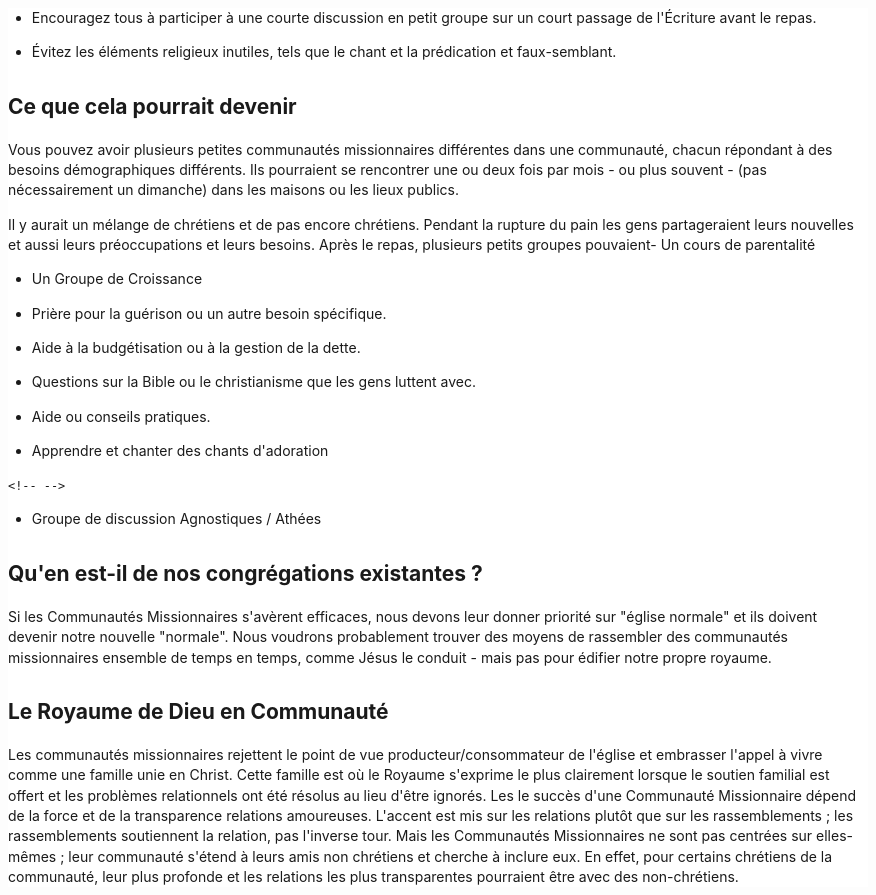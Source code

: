 - Encouragez tous à participer à une courte discussion en petit groupe sur un
    court passage de l'Écriture avant le repas.

- Évitez les éléments religieux inutiles, tels que le chant et la prédication
    et faux-semblant.

## Ce que cela pourrait devenir

Vous pouvez avoir plusieurs petites communautés missionnaires différentes dans une communauté,
chacun répondant à des besoins démographiques différents. Ils pourraient se rencontrer une ou deux fois
par mois - ou plus souvent - (pas nécessairement un dimanche) dans les maisons ou
les lieux publics.

Il y aurait un mélange de chrétiens et de pas encore chrétiens. Pendant
la rupture du pain les gens partageraient leurs nouvelles et aussi
leurs préoccupations et leurs besoins. Après le repas, plusieurs petits groupes pouvaient- Un cours de parentalité

- Un Groupe de Croissance

- Prière pour la guérison ou un autre besoin spécifique.

- Aide à la budgétisation ou à la gestion de la dette.

- Questions sur la Bible ou le christianisme que les gens luttent
    avec.

- Aide ou conseils pratiques.

- Apprendre et chanter des chants d'adoration

```{=html}
<!-- -->
```
- Groupe de discussion Agnostiques / Athées

## Qu'en est-il de nos congrégations existantes ?

Si les Communautés Missionnaires s'avèrent efficaces, nous devons leur donner
priorité sur \"église normale\" et ils doivent devenir notre nouvelle \"normale\".
Nous voudrons probablement trouver des moyens de rassembler des communautés missionnaires
ensemble de temps en temps, comme Jésus le conduit - mais pas pour édifier notre
propre royaume.

## Le Royaume de Dieu en Communauté

Les communautés missionnaires rejettent le point de vue producteur/consommateur de l'église et
embrasser l'appel à vivre comme une famille unie en Christ. Cette famille est
où le Royaume s'exprime le plus clairement lorsque le soutien familial est offert
et les problèmes relationnels ont été résolus au lieu d'être ignorés. Les
le succès d'une Communauté Missionnaire dépend de la force et de la transparence
relations amoureuses. L'accent est mis sur les relations plutôt que sur
les rassemblements ; les rassemblements soutiennent la relation, pas l'inverse
tour. Mais les Communautés Missionnaires ne sont pas centrées sur elles-mêmes ; leur
communauté s'étend à leurs amis non chrétiens et cherche à inclure
eux. En effet, pour certains chrétiens de la communauté, leur plus profonde et
les relations les plus transparentes pourraient être avec des non-chrétiens.
